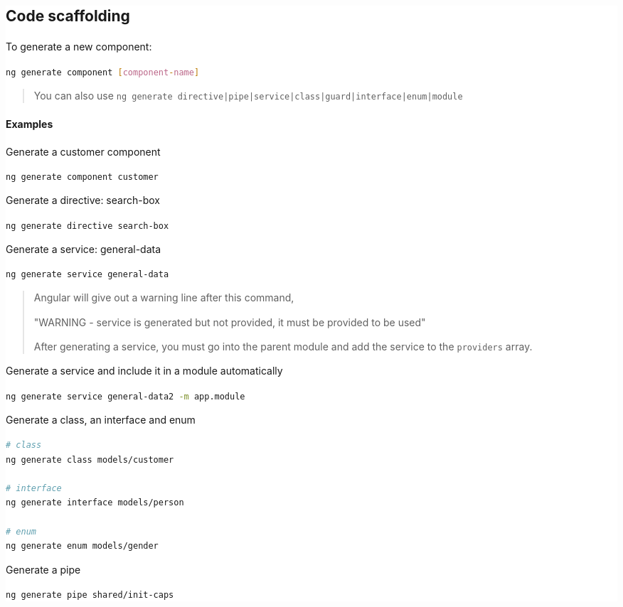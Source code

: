 ## Code scaffolding

To generate a new component:

```bash
ng generate component [component-name]
```

>  You can also use `ng generate directive|pipe|service|class|guard|interface|enum|module`

#### Examples

Generate a customer component

```bash
ng generate component customer
```

Generate a directive: search-box

```bash
ng generate directive search-box
```

Generate a service: general-data

```bash
ng generate service general-data
```

> Angular will give out a warning line after this command,
>
> "WARNING - service is generated but not provided, it must be provided to be used"
>
> After generating a service, you must go into the parent module and add the service to the `providers` array.

Generate a service and include it in a module automatically

```bash
ng generate service general-data2 -m app.module
```

Generate a class, an interface and enum

```bash
# class
ng generate class models/customer

# interface
ng generate interface models/person

# enum
ng generate enum models/gender
```

Generate a pipe

```bash
ng generate pipe shared/init-caps
```
